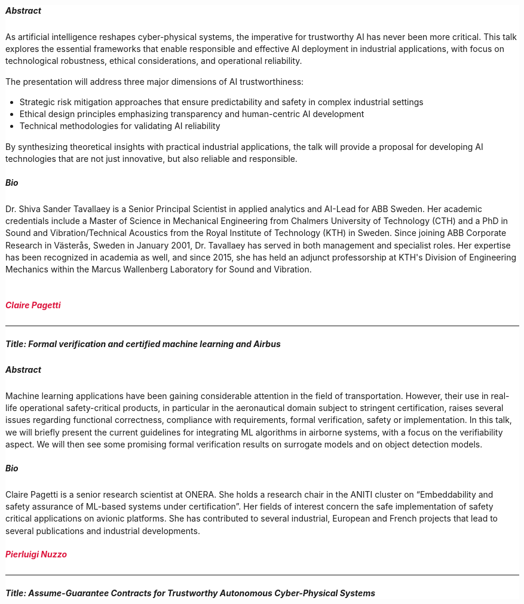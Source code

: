 ##### **Abstract**  
As artificial intelligence reshapes cyber-physical systems, the imperative for trustworthy AI has never been more critical. This talk explores the essential frameworks that enable responsible and effective AI deployment in industrial applications, with focus on technological robustness, ethical considerations, and operational reliability.  

The presentation will address three major dimensions of AI trustworthiness:  

- Strategic risk mitigation approaches that ensure predictability and safety in complex industrial settings  
- Ethical design principles emphasizing transparency and human-centric AI development  
- Technical methodologies for validating AI reliability  

By synthesizing theoretical insights with practical industrial applications, the talk will provide a proposal for developing AI technologies that are not just innovative, but also reliable and responsible.  

##### **Bio**  
Dr. Shiva Sander Tavallaey is a Senior Principal Scientist in applied analytics and AI-Lead for ABB Sweden. Her academic credentials include a Master of Science in Mechanical Engineering from Chalmers University of Technology (CTH) and a PhD in Sound and Vibration/Technical Acoustics from the Royal Institute of Technology (KTH) in Sweden.
Since joining ABB Corporate Research in Västerås, Sweden in January 2001, Dr. Tavallaey has served in both management and specialist roles. Her expertise has been recognized in academia as well, and since 2015, she has held an adjunct professorship at KTH's Division of Engineering Mechanics within the Marcus Wallenberg Laboratory for Sound and Vibration.  
<br>

##### **<span style="color: crimson;">Claire Pagetti</span>** 
---
##### **Title: Formal verification and certified machine learning and Airbus**   

##### **Abstract**  
Machine learning applications have been gaining considerable attention in the field of transportation. However, their use in real-life operational safety-critical products, in particular in the aeronautical domain subject to stringent certification, raises several issues regarding functional correctness, compliance with requirements, formal verification, safety or implementation. In this talk, we will briefly present the current guidelines for integrating ML algorithms in airborne systems, with a focus on the verifiability aspect. We will then see some promising formal verification results on surrogate models and on object detection models.

##### **Bio**  
Claire Pagetti is a senior research scientist at ONERA. She holds a research chair in the ANITI cluster on “Embeddability and safety assurance of ML-based systems under certification”. Her fields of interest concern the safe implementation of safety critical applications on avionic platforms. She has contributed to several industrial, European and French projects that lead to several publications and industrial developments.
<br>

##### **<span style="color: crimson;">Pierluigi Nuzzo</span>**
---
##### **Title: Assume-Guarantee Contracts for Trustworthy Autonomous Cyber-Physical Systems**
